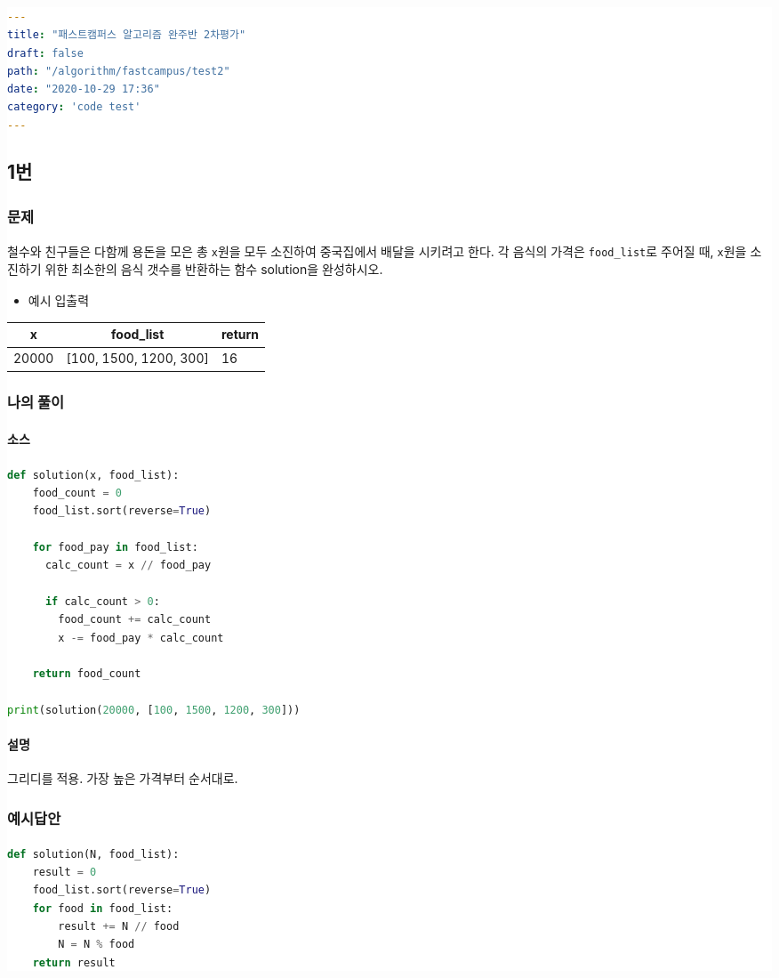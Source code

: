 ```yaml
---
title: "패스트캠퍼스 알고리즘 완주반 2차평가"
draft: false
path: "/algorithm/fastcampus/test2"
date: "2020-10-29 17:36"
category: 'code test'
---
```




## 1번

### 문제

철수와 친구들은 다함께 용돈을 모은 총 `x`원을 모두 소진하여 중국집에서 배달을 시키려고 한다. 각 음식의 가격은 `food_list`로 주어질 때, `x`원을 소진하기 위한 최소한의 음식 갯수를 반환하는 함수 solution을 완성하시오.

- 예시 입출력

| x     | food_list              | return |
| ----- | ---------------------- | ------ |
| 20000 | [100, 1500, 1200, 300] | 16     |

### 나의 풀이

#### 소스

```python
def solution(x, food_list):
    food_count = 0
    food_list.sort(reverse=True)

    for food_pay in food_list:
      calc_count = x // food_pay

      if calc_count > 0:
        food_count += calc_count
        x -= food_pay * calc_count
    
    return food_count

print(solution(20000, [100, 1500, 1200, 300]))
```

#### 설명

그리디를 적용. 가장 높은 가격부터 순서대로.

### 예시답안

```python
def solution(N, food_list):
    result = 0
    food_list.sort(reverse=True)
    for food in food_list:
        result += N // food
        N = N % food
    return result
```

